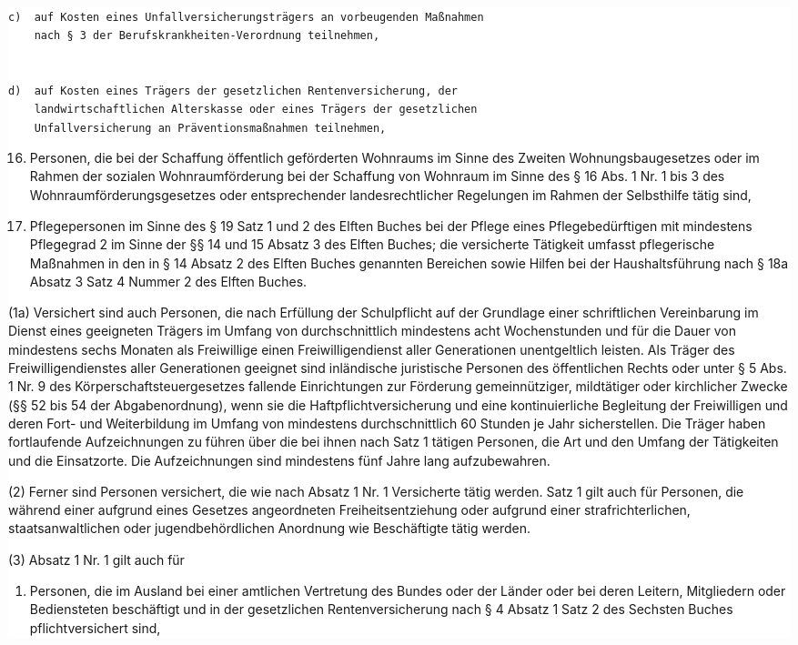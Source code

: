     c)  auf Kosten eines Unfallversicherungsträgers an vorbeugenden Maßnahmen
        nach § 3 der Berufskrankheiten-Verordnung teilnehmen,


    d)  auf Kosten eines Trägers der gesetzlichen Rentenversicherung, der
        landwirtschaftlichen Alterskasse oder eines Trägers der gesetzlichen
        Unfallversicherung an Präventionsmaßnahmen teilnehmen,





16. Personen, die bei der Schaffung öffentlich geförderten Wohnraums im
    Sinne des Zweiten Wohnungsbaugesetzes oder im Rahmen der sozialen
    Wohnraumförderung bei der Schaffung von Wohnraum im Sinne des § 16
    Abs. 1 Nr. 1 bis 3 des Wohnraumförderungsgesetzes oder entsprechender
    landesrechtlicher Regelungen im Rahmen der Selbsthilfe tätig sind,


17. Pflegepersonen im Sinne des § 19 Satz 1 und 2 des Elften Buches bei
    der Pflege eines Pflegebedürftigen mit mindestens Pflegegrad 2 im
    Sinne der §§ 14 und 15 Absatz 3 des Elften Buches; die versicherte
    Tätigkeit umfasst pflegerische Maßnahmen in den in § 14 Absatz 2 des
    Elften Buches genannten Bereichen sowie Hilfen bei der
    Haushaltsführung nach § 18a Absatz 3 Satz 4 Nummer 2 des Elften
    Buches.




(1a) Versichert sind auch Personen, die nach Erfüllung der
Schulpflicht auf der Grundlage einer schriftlichen Vereinbarung im
Dienst eines geeigneten Trägers im Umfang von durchschnittlich
mindestens acht Wochenstunden und für die Dauer von mindestens sechs
Monaten als Freiwillige einen Freiwilligendienst aller Generationen
unentgeltlich leisten. Als Träger des Freiwilligendienstes aller
Generationen geeignet sind inländische juristische Personen des
öffentlichen Rechts oder unter § 5 Abs. 1 Nr. 9 des
Körperschaftsteuergesetzes fallende Einrichtungen zur Förderung
gemeinnütziger, mildtätiger oder kirchlicher Zwecke (§§ 52 bis 54 der
Abgabenordnung), wenn sie die Haftpflichtversicherung und eine
kontinuierliche Begleitung der Freiwilligen und deren Fort- und
Weiterbildung im Umfang von mindestens durchschnittlich 60 Stunden je
Jahr sicherstellen. Die Träger haben fortlaufende Aufzeichnungen zu
führen über die bei ihnen nach Satz 1 tätigen Personen, die Art und
den Umfang der Tätigkeiten und die Einsatzorte. Die Aufzeichnungen
sind mindestens fünf Jahre lang aufzubewahren.

(2) Ferner sind Personen versichert, die wie nach Absatz 1 Nr. 1
Versicherte tätig werden. Satz 1 gilt auch für Personen, die während
einer aufgrund eines Gesetzes angeordneten Freiheitsentziehung oder
aufgrund einer strafrichterlichen, staatsanwaltlichen oder
jugendbehördlichen Anordnung wie Beschäftigte tätig werden.

(3) Absatz 1 Nr. 1 gilt auch für

1.  Personen, die im Ausland bei einer amtlichen Vertretung des Bundes
    oder der Länder oder bei deren Leitern, Mitgliedern oder Bediensteten
    beschäftigt und in der gesetzlichen Rentenversicherung nach § 4 Absatz
    1 Satz 2 des Sechsten Buches pflichtversichert sind,
